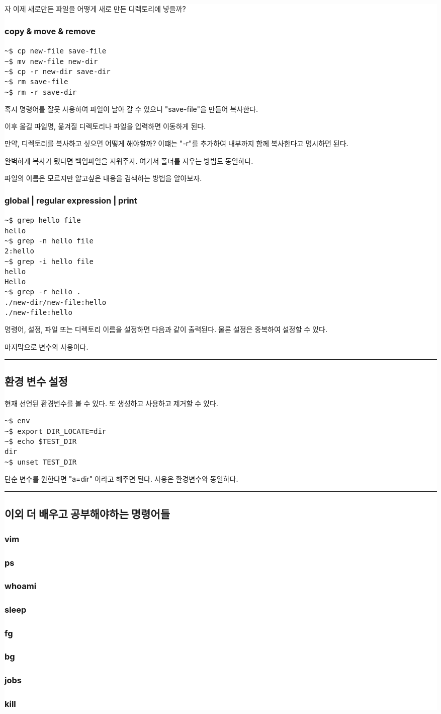자 이제 새로만든 파일을 어떻게 새로 만든 디렉토리에 넣을까?
### **c**o**p**y & **m**o**v**e & **r**e**m**ove
<pre>
~$ cp new-file save-file
~$ mv new-file new-dir
~$ cp -r new-dir save-dir
~$ rm save-file
~$ rm -r save-dir
</pre>
혹시 명령어를 잘못 사용하여 파일이 날아 갈 수 있으니 "save-file"을 만들어 복사한다.

이후 옮길 파일명, 옮겨질 디렉토리나 파일을 입력하면 이동하게 된다.

만약, 디렉토리를 복사하고 싶으면 어떻게 해야할까? 이떄는 "-r"를 추가하여 내부까지 함께 복사한다고 명시하면 된다.

완벽하게 복사가 됐다면 백업파일을 지워주자. 여기서 폴더를 지우는 방법도 동일하다.

파일의 이름은 모르지만 알고싶은 내용을 검색하는 방법을 알아보자.
### **g**lobal | **r**egular **e**xpression | **p**rint
<pre>
~$ grep hello file
hello
~$ grep -n hello file
2:hello
~$ grep -i hello file
hello
Hello
~$ grep -r hello .
./new-dir/new-file:hello
./new-file:hello
</pre>
명령어, 설정, 파일 또는 디렉토리 이름을 설정하면 다음과 같이 출력된다. 물론 설정은 중복하여 설정할 수 있다.

마지막으로 변수의 사용이다.

---
## 환경 변수 설정
현재 선언된 환경변수를 볼 수 있다. 또 생성하고 사용하고 제거할 수 있다.
<pre>
~$ env
~$ export DIR_LOCATE=dir
~$ echo $TEST_DIR
dir
~$ unset TEST_DIR
</pre>
단순 변수를 원한다면 "a=dir" 이라고 해주면 된다. 사용은 환경변수와 동일하다.

---
## 이외 더 배우고 공부해야하는 명령어들
### vim
### ps
### whoami
### sleep
### fg
### bg
### jobs
### kill